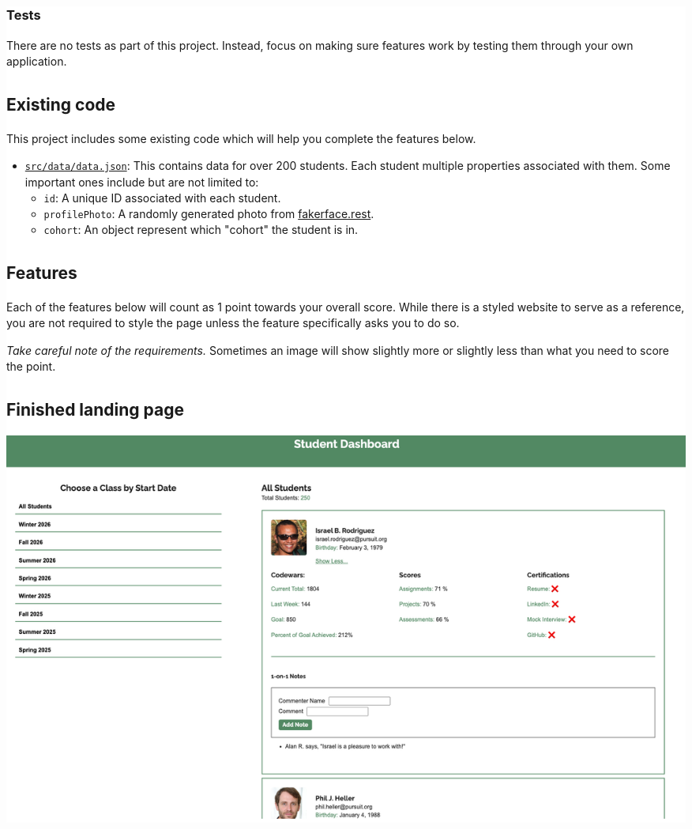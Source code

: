 ### Tests

There are no tests as part of this project. Instead, focus on making sure features work by testing them through your own application.

## Existing code

This project includes some existing code which will help you complete the features below.

- [`src/data/data.json`](./src/data/data.json): This contains data for over 200 students. Each student multiple properties associated with them. Some important ones include but are not limited to:
  - `id`: A unique ID associated with each student.
  - `profilePhoto`: A randomly generated photo from [fakerface.rest](https://fakerface.rest).
  - `cohort`: An object represent which "cohort" the student is in.

## Features

Each of the features below will count as 1 point towards your overall score. While there is a styled website to serve as a reference, you are not required to style the page unless the feature specifically asks you to do so.

_Take careful note of the requirements._ Sometimes an image will show slightly more or slightly less than what you need to score the point.

## Finished landing page

![finished-landing](./instruction-assets/full-landing.png)
